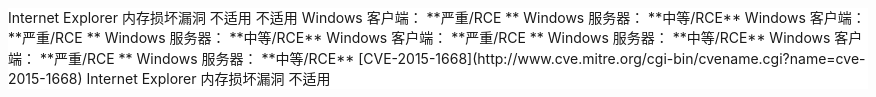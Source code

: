 </td>
<td style="border:1px solid black;">
Internet Explorer 内存损坏漏洞

</td>
<td style="border:1px solid black;">
不适用

</td>
<td style="border:1px solid black;">
不适用

</td>
<td style="border:1px solid black;">
Windows 客户端：  
**严重/RCE  
**  
Windows 服务器：  
**中等/RCE**

</td>
<td style="border:1px solid black;">
Windows 客户端：  
**严重/RCE  
**  
Windows 服务器：  
**中等/RCE**

</td>
<td style="border:1px solid black;">
Windows 客户端：  
**严重/RCE  
**  
Windows 服务器：  
**中等/RCE**

</td>
<td style="border:1px solid black;">
Windows 客户端：  
**严重/RCE  
**  
Windows 服务器：  
**中等/RCE**

</td>
</tr>
<tr>
<td style="border:1px solid black;">
[CVE-2015-1668](http://www.cve.mitre.org/cgi-bin/cvename.cgi?name=cve-2015-1668)

</td>
<td style="border:1px solid black;">
Internet Explorer 内存损坏漏洞

</td>
<td style="border:1px solid black;">
不适用
